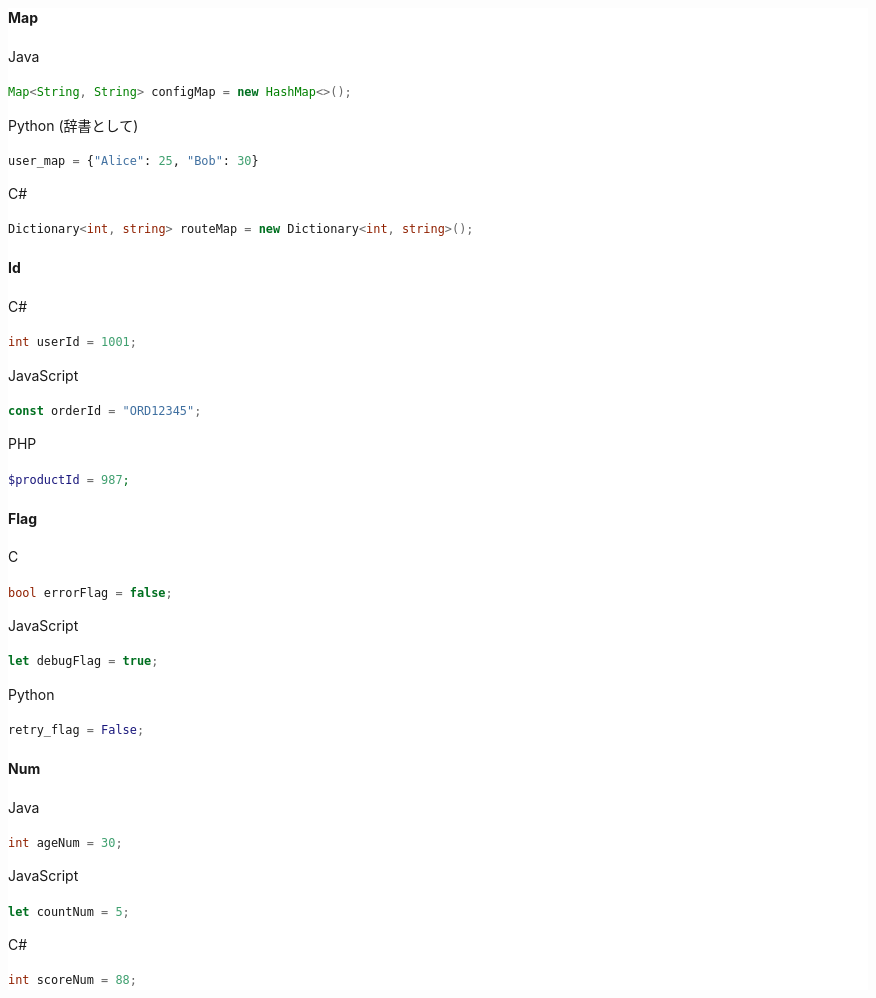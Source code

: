 #### Map
Java 
```java
Map<String, String> configMap = new HashMap<>(); 
```
Python (辞書として)
```py
user_map = {"Alice": 25, "Bob": 30}
```
C#
```cs
Dictionary<int, string> routeMap = new Dictionary<int, string>();
```

#### Id 
C# 
```cs
int userId = 1001;
```
JavaScript 
```js
const orderId = "ORD12345"; 
```
PHP
```php
$productId = 987;
```

#### Flag
C  
```c
bool errorFlag = false;
```
JavaScript
```js
let debugFlag = true;  
```
Python
```py
retry_flag = False;
```

#### Num  
Java
```java
int ageNum = 30;
```
JavaScript
```js
let countNum = 5;
```
C#
```cs
int scoreNum = 88;
```
